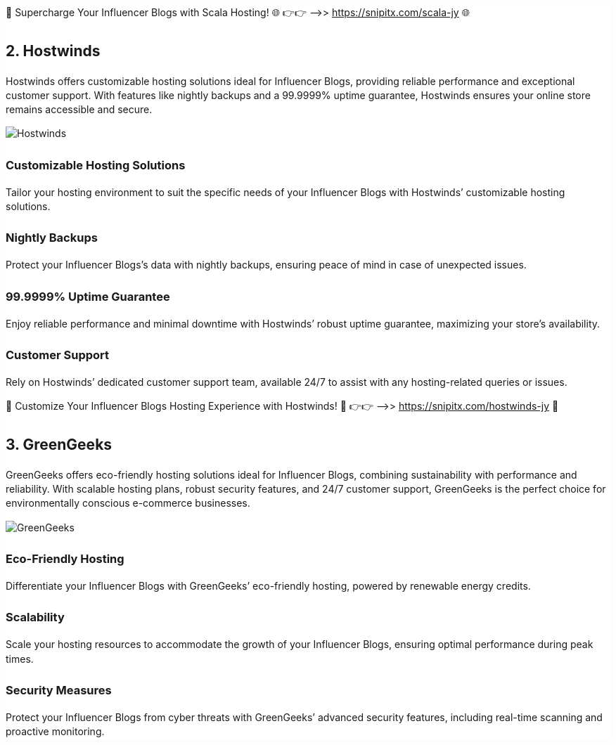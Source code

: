 🚀 Supercharge Your Influencer Blogs with Scala Hosting! 🌐
👉👉 -->> https://snipitx.com/scala-jy 🌐

## 2. Hostwinds

Hostwinds offers customizable hosting solutions ideal for Influencer Blogs, providing reliable performance and exceptional customer support. With features like nightly backups and a 99.9999% uptime guarantee, Hostwinds ensures your online store remains accessible and secure.

![Hostwinds](https://i.imgur.com/53aSNXx.jpeg "Hostwinds Hosting")

### Customizable Hosting Solutions
Tailor your hosting environment to suit the specific needs of your Influencer Blogs with Hostwinds’ customizable hosting solutions.

### Nightly Backups
Protect your Influencer Blogs’s data with nightly backups, ensuring peace of mind in case of unexpected issues.

### 99.9999% Uptime Guarantee
Enjoy reliable performance and minimal downtime with Hostwinds’ robust uptime guarantee, maximizing your store’s availability.

### Customer Support
Rely on Hostwinds’ dedicated customer support team, available 24/7 to assist with any hosting-related queries or issues.

🌟 Customize Your Influencer Blogs Hosting Experience with Hostwinds! 🚀
👉👉 -->> https://snipitx.com/hostwinds-jy 🚀


## 3. GreenGeeks

GreenGeeks offers eco-friendly hosting solutions ideal for Influencer Blogs, combining sustainability with performance and reliability. With scalable hosting plans, robust security features, and 24/7 customer support, GreenGeeks is the perfect choice for environmentally conscious e-commerce businesses.

![GreenGeeks](https://i.imgur.com/eEwuntu.jpg "GreenGeeks Hosting")

### Eco-Friendly Hosting
Differentiate your Influencer Blogs with GreenGeeks’ eco-friendly hosting, powered by renewable energy credits.

### Scalability
Scale your hosting resources to accommodate the growth of your Influencer Blogs, ensuring optimal performance during peak times.

### Security Measures
Protect your Influencer Blogs from cyber threats with GreenGeeks’ advanced security features, including real-time scanning and proactive monitoring.
